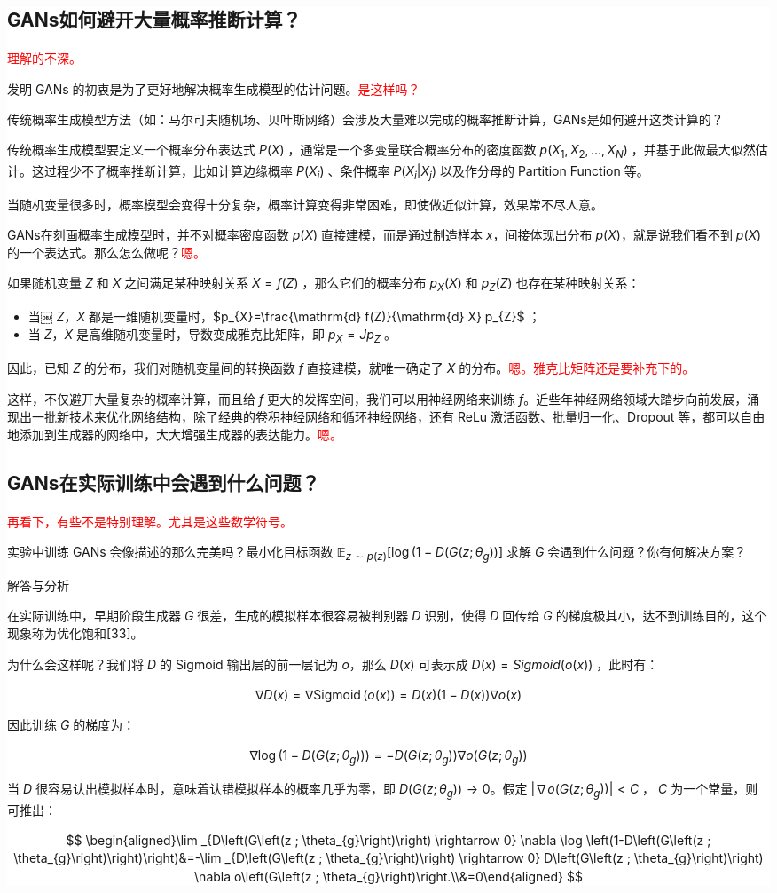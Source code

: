 ## GANs如何避开大量概率推断计算？

<span style="color:red;">理解的不深。</span>

发明 GANs 的初衷是为了更好地解决概率生成模型的估计问题。<span style="color:red;">是这样吗？</span>

传统概率生成模型方法（如：马尔可夫随机场、贝叶斯网络）会涉及大量难以完成的概率推断计算，GANs是如何避开这类计算的？


传统概率生成模型要定义一个概率分布表达式 $P(X)$ ，通常是一个多变量联合概率分布的密度函数 $p\left(X_{1}, X_{2}, \ldots, X_{N}\right)$ ，并基于此做最大似然估计。这过程少不了概率推断计算，比如计算边缘概率 $P(X_i)$ 、条件概率 $P\left(X_{i} | X_{j}\right)$ 以及作分母的 Partition Function 等。

当随机变量很多时，概率模型会变得十分复杂，概率计算变得非常困难，即使做近似计算，效果常不尽人意。

GANs在刻画概率生成模型时，并不对概率密度函数 $p(X)$ 直接建模，而是通过制造样本 $x$，间接体现出分布 $p(X)$，就是说我们看不到 $p(X)$ 的一个表达式。那么怎么做呢？<span style="color:red;">嗯。</span>

如果随机变量 $Z$ 和 $X$ 之间满足某种映射关系 $X=f(Z)$ ，那么它们的概率分布 $p_{X}(X)$ 和 $p_{Z}(Z)$ 也存在某种映射关系：

- 当￼ $Z$，$X$ 都是一维随机变量时，$p_{X}=\frac{\mathrm{d} f(Z)}{\mathrm{d} X} p_{Z}$ ；
- 当 $Z$，$X$ 是高维随机变量时，导数变成雅克比矩阵，即 $p_{X}=J p_{Z}$ 。

因此，已知 $Z$ 的分布，我们对随机变量间的转换函数 $f$ 直接建模，就唯一确定了 $X$ 的分布。<span style="color:red;">嗯。雅克比矩阵还是要补充下的。</span>

这样，不仅避开大量复杂的概率计算，而且给 $f$ 更大的发挥空间，我们可以用神经网络来训练 $f$。近些年神经网络领域大踏步向前发展，涌现出一批新技术来优化网络结构，除了经典的卷积神经网络和循环神经网络，还有 ReLu 激活函数、批量归一化、Dropout 等，都可以自由地添加到生成器的网络中，大大增强生成器的表达能力。<span style="color:red;">嗯。</span>

## GANs在实际训练中会遇到什么问题？

<span style="color:red;">再看下，有些不是特别理解。尤其是这些数学符号。</span>


实验中训练 GANs 会像描述的那么完美吗？最小化目标函数 $\mathbb{E}_{z \sim p(z)}\left[\log \left(1-D\left(G\left(z ; \theta_{g}\right)\right)\right]\right.$ 求解 $G$ 会遇到什么问题？你有何解决方案？

解答与分析

在实际训练中，早期阶段生成器 $G$ 很差，生成的模拟样本很容易被判别器 $D$ 识别，使得 $D$ 回传给 $G$ 的梯度极其小，达不到训练目的，这个现象称为优化饱和[33]。

为什么会这样呢？我们将 $D$ 的 Sigmoid 输出层的前一层记为 $o$，那么 $D(x)$ 可表示成  $D(x)=Sigmoid (o(x))$ ，此时有：

$$
\nabla D(x)=\nabla \operatorname{Sigmoid}(o(x))=D(x)(1-D(x)) \nabla o(x)\tag{13.7}
$$

因此训练 $G$ 的梯度为：

$$
\nabla \log \left(1-D\left(G\left(z ; \theta_{g}\right)\right)\right)=-D\left(G\left(z ; \theta_{g}\right)\right) \nabla o\left(G\left(z ; \theta_{g}\right)\right)\tag{13.8}
$$

当 $D$ 很容易认出模拟样本时，意味着认错模拟样本的概率几乎为零，即 $D\left(G\left(z ; \theta_{g}\right)\right) \rightarrow 0$。假定 $\left|\nabla o\left(G\left(z ; \theta_{g}\right)\right)\right|<C$ ， $C$ 为一个常量，则可推出：


$$
\begin{aligned}\lim _{D\left(G\left(z ; \theta_{g}\right)\right) \rightarrow 0} \nabla \log \left(1-D\left(G\left(z ; \theta_{g}\right)\right)\right)&=-\lim _{D\left(G\left(z ; \theta_{g}\right)\right) \rightarrow 0} D\left(G\left(z ; \theta_{g}\right)\right) \nabla o\left(G\left(z ; \theta_{g}\right)\right.\\&=0\end{aligned}
$$
